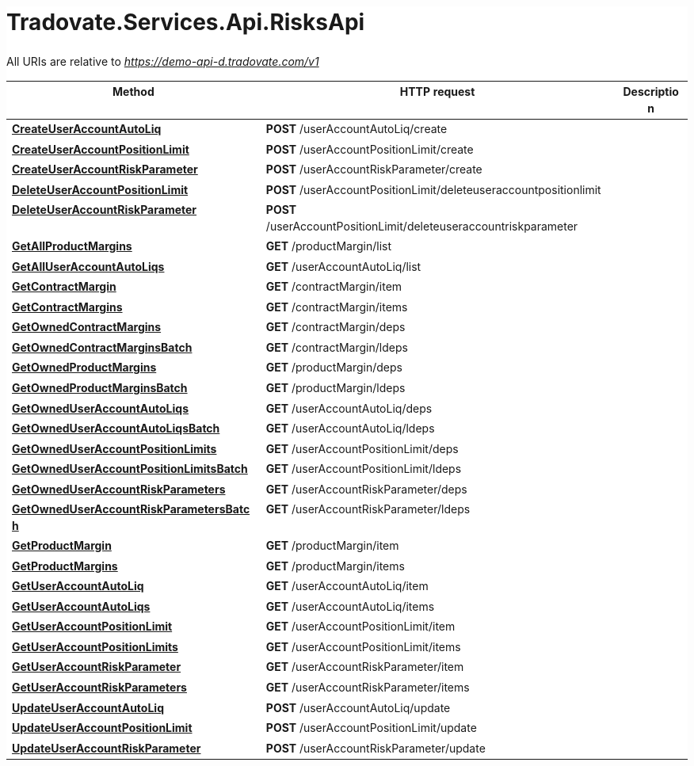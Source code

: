 # Tradovate.Services.Api.RisksApi

All URIs are relative to *https://demo-api-d.tradovate.com/v1*

Method | HTTP request | Description
------------- | ------------- | -------------
[**CreateUserAccountAutoLiq**](RisksApi.md#createuseraccountautoliq) | **POST** /userAccountAutoLiq/create | 
[**CreateUserAccountPositionLimit**](RisksApi.md#createuseraccountpositionlimit) | **POST** /userAccountPositionLimit/create | 
[**CreateUserAccountRiskParameter**](RisksApi.md#createuseraccountriskparameter) | **POST** /userAccountRiskParameter/create | 
[**DeleteUserAccountPositionLimit**](RisksApi.md#deleteuseraccountpositionlimit) | **POST** /userAccountPositionLimit/deleteuseraccountpositionlimit | 
[**DeleteUserAccountRiskParameter**](RisksApi.md#deleteuseraccountriskparameter) | **POST** /userAccountPositionLimit/deleteuseraccountriskparameter | 
[**GetAllProductMargins**](RisksApi.md#getallproductmargins) | **GET** /productMargin/list | 
[**GetAllUserAccountAutoLiqs**](RisksApi.md#getalluseraccountautoliqs) | **GET** /userAccountAutoLiq/list | 
[**GetContractMargin**](RisksApi.md#getcontractmargin) | **GET** /contractMargin/item | 
[**GetContractMargins**](RisksApi.md#getcontractmargins) | **GET** /contractMargin/items | 
[**GetOwnedContractMargins**](RisksApi.md#getownedcontractmargins) | **GET** /contractMargin/deps | 
[**GetOwnedContractMarginsBatch**](RisksApi.md#getownedcontractmarginsbatch) | **GET** /contractMargin/ldeps | 
[**GetOwnedProductMargins**](RisksApi.md#getownedproductmargins) | **GET** /productMargin/deps | 
[**GetOwnedProductMarginsBatch**](RisksApi.md#getownedproductmarginsbatch) | **GET** /productMargin/ldeps | 
[**GetOwnedUserAccountAutoLiqs**](RisksApi.md#getowneduseraccountautoliqs) | **GET** /userAccountAutoLiq/deps | 
[**GetOwnedUserAccountAutoLiqsBatch**](RisksApi.md#getowneduseraccountautoliqsbatch) | **GET** /userAccountAutoLiq/ldeps | 
[**GetOwnedUserAccountPositionLimits**](RisksApi.md#getowneduseraccountpositionlimits) | **GET** /userAccountPositionLimit/deps | 
[**GetOwnedUserAccountPositionLimitsBatch**](RisksApi.md#getowneduseraccountpositionlimitsbatch) | **GET** /userAccountPositionLimit/ldeps | 
[**GetOwnedUserAccountRiskParameters**](RisksApi.md#getowneduseraccountriskparameters) | **GET** /userAccountRiskParameter/deps | 
[**GetOwnedUserAccountRiskParametersBatch**](RisksApi.md#getowneduseraccountriskparametersbatch) | **GET** /userAccountRiskParameter/ldeps | 
[**GetProductMargin**](RisksApi.md#getproductmargin) | **GET** /productMargin/item | 
[**GetProductMargins**](RisksApi.md#getproductmargins) | **GET** /productMargin/items | 
[**GetUserAccountAutoLiq**](RisksApi.md#getuseraccountautoliq) | **GET** /userAccountAutoLiq/item | 
[**GetUserAccountAutoLiqs**](RisksApi.md#getuseraccountautoliqs) | **GET** /userAccountAutoLiq/items | 
[**GetUserAccountPositionLimit**](RisksApi.md#getuseraccountpositionlimit) | **GET** /userAccountPositionLimit/item | 
[**GetUserAccountPositionLimits**](RisksApi.md#getuseraccountpositionlimits) | **GET** /userAccountPositionLimit/items | 
[**GetUserAccountRiskParameter**](RisksApi.md#getuseraccountriskparameter) | **GET** /userAccountRiskParameter/item | 
[**GetUserAccountRiskParameters**](RisksApi.md#getuseraccountriskparameters) | **GET** /userAccountRiskParameter/items | 
[**UpdateUserAccountAutoLiq**](RisksApi.md#updateuseraccountautoliq) | **POST** /userAccountAutoLiq/update | 
[**UpdateUserAccountPositionLimit**](RisksApi.md#updateuseraccountpositionlimit) | **POST** /userAccountPositionLimit/update | 
[**UpdateUserAccountRiskParameter**](RisksApi.md#updateuseraccountriskparameter) | **POST** /userAccountRiskParameter/update | 
